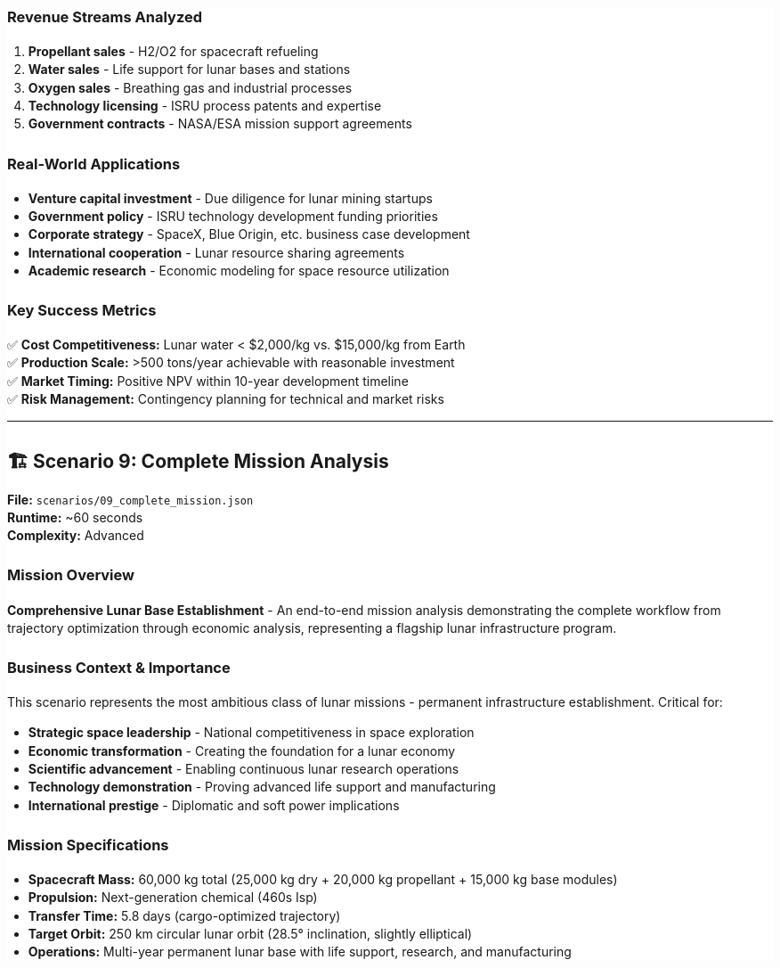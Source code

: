 ### Revenue Streams Analyzed
1. **Propellant sales** - H2/O2 for spacecraft refueling
2. **Water sales** - Life support for lunar bases and stations
3. **Oxygen sales** - Breathing gas and industrial processes
4. **Technology licensing** - ISRU process patents and expertise
5. **Government contracts** - NASA/ESA mission support agreements

### Real-World Applications
- **Venture capital investment** - Due diligence for lunar mining startups
- **Government policy** - ISRU technology development funding priorities
- **Corporate strategy** - SpaceX, Blue Origin, etc. business case development
- **International cooperation** - Lunar resource sharing agreements
- **Academic research** - Economic modeling for space resource utilization

### Key Success Metrics
✅ **Cost Competitiveness:** Lunar water < $2,000/kg vs. $15,000/kg from Earth  
✅ **Production Scale:** >500 tons/year achievable with reasonable investment  
✅ **Market Timing:** Positive NPV within 10-year development timeline  
✅ **Risk Management:** Contingency planning for technical and market risks  

---

## 🏗️ **Scenario 9: Complete Mission Analysis**
**File:** `scenarios/09_complete_mission.json`  
**Runtime:** ~60 seconds  
**Complexity:** Advanced  

### Mission Overview
**Comprehensive Lunar Base Establishment** - An end-to-end mission analysis demonstrating the complete workflow from trajectory optimization through economic analysis, representing a flagship lunar infrastructure program.

### Business Context & Importance
This scenario represents the most ambitious class of lunar missions - permanent infrastructure establishment. Critical for:
- **Strategic space leadership** - National competitiveness in space exploration
- **Economic transformation** - Creating the foundation for a lunar economy
- **Scientific advancement** - Enabling continuous lunar research operations
- **Technology demonstration** - Proving advanced life support and manufacturing
- **International prestige** - Diplomatic and soft power implications

### Mission Specifications
- **Spacecraft Mass:** 60,000 kg total (25,000 kg dry + 20,000 kg propellant + 15,000 kg base modules)
- **Propulsion:** Next-generation chemical (460s Isp)
- **Transfer Time:** 5.8 days (cargo-optimized trajectory)
- **Target Orbit:** 250 km circular lunar orbit (28.5° inclination, slightly elliptical)
- **Operations:** Multi-year permanent lunar base with life support, research, and manufacturing

